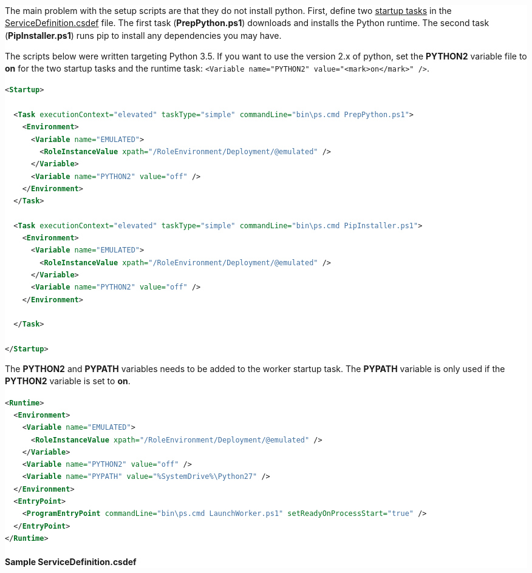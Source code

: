 The main problem with the setup scripts are that they do not install python. First, define two [startup tasks](./cloud-services-startup-tasks.md) in the [ServiceDefinition.csdef](./cloud-services-model-and-package.md#servicedefinitioncsdef) file. The first task (**PrepPython.ps1**) downloads and installs the Python runtime. The second task (**PipInstaller.ps1**) runs pip to install any dependencies you may have.

The scripts below were written targeting Python 3.5. If you want to use the version 2.x of python, set the **PYTHON2** variable file to **on** for the two startup tasks and the runtime task: `<Variable name="PYTHON2" value="<mark>on</mark>" />`.

```xml
<Startup>

  <Task executionContext="elevated" taskType="simple" commandLine="bin\ps.cmd PrepPython.ps1">
    <Environment>
      <Variable name="EMULATED">
        <RoleInstanceValue xpath="/RoleEnvironment/Deployment/@emulated" />
      </Variable>
      <Variable name="PYTHON2" value="off" />
    </Environment>
  </Task>

  <Task executionContext="elevated" taskType="simple" commandLine="bin\ps.cmd PipInstaller.ps1">
    <Environment>
      <Variable name="EMULATED">
        <RoleInstanceValue xpath="/RoleEnvironment/Deployment/@emulated" />
      </Variable>
      <Variable name="PYTHON2" value="off" />
    </Environment>

  </Task>

</Startup>
```

The **PYTHON2** and **PYPATH** variables needs to be added to the worker startup task. The **PYPATH** variable is only used if the **PYTHON2** variable is set to **on**.

```xml
<Runtime>
  <Environment>
    <Variable name="EMULATED">
      <RoleInstanceValue xpath="/RoleEnvironment/Deployment/@emulated" />
    </Variable>
    <Variable name="PYTHON2" value="off" />
    <Variable name="PYPATH" value="%SystemDrive%\Python27" />
  </Environment>
  <EntryPoint>
    <ProgramEntryPoint commandLine="bin\ps.cmd LaunchWorker.ps1" setReadyOnProcessStart="true" />
  </EntryPoint>
</Runtime>
```

#### Sample ServiceDefinition.csdef

